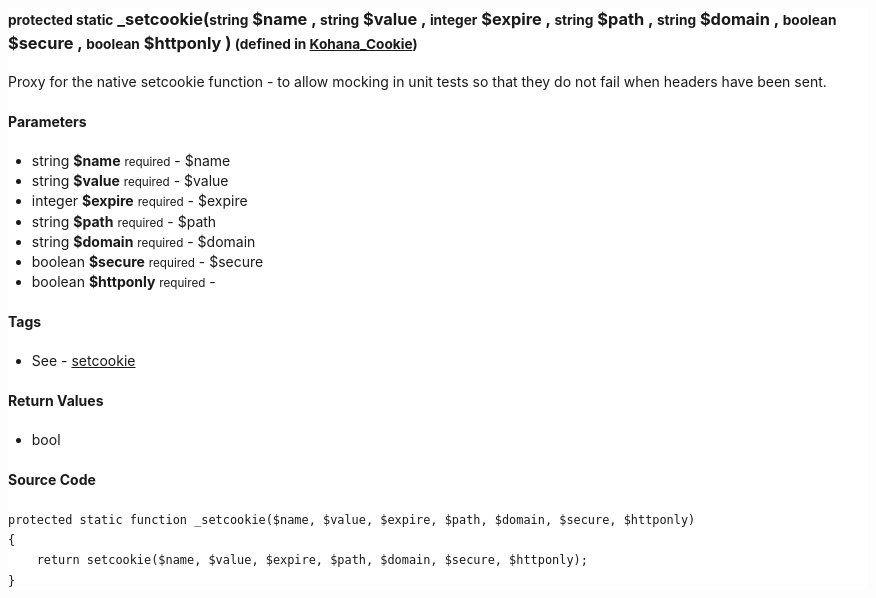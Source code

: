 <div class='method'>
<h3 id="_setcookie"><small>protected static</small>  _setcookie(<small>string</small> <span class="param" title="$name">$name</span> , <small>string</small> <span class="param" title="$value">$value</span> , <small>integer</small> <span class="param" title="$expire">$expire</span> , <small>string</small> <span class="param" title="$path">$path</span> , <small>string</small> <span class="param" title="$domain">$domain</span> , <small>boolean</small> <span class="param" title="$secure">$secure</span> , <small>boolean</small> <span class="param" title=" ">$httponly</span> )<small> (defined in <a href='/documentation/api/Kohana_Cookie'>Kohana_Cookie</a>)</small></h3>
<div class='description'><p>Proxy for the native setcookie function - to allow mocking in unit tests so that they do not fail when headers
have been sent.</p>
</div>
<h4>Parameters</h4>
<ul>
<li>
 <span class="blue">string </span><strong> $name</strong> <small>required</small> - $name</li>
<li>
 <span class="blue">string </span><strong> $value</strong> <small>required</small> - $value</li>
<li>
 <span class="blue">integer </span><strong> $expire</strong> <small>required</small> - $expire</li>
<li>
 <span class="blue">string </span><strong> $path</strong> <small>required</small> - $path</li>
<li>
 <span class="blue">string </span><strong> $domain</strong> <small>required</small> - $domain</li>
<li>
 <span class="blue">boolean </span><strong> $secure</strong> <small>required</small> - $secure</li>
<li>
 <span class="blue">boolean </span><strong> $httponly</strong> <small>required</small> - 
</li>
</ul>
<h4>Tags</h4>
<ul class='tags'>
<li>See - <a href="/index.php/">setcookie</a></li>
</ul>
<h4>Return Values</h4>
<ul class='return'>
<li>
<span class='blue'>bool</span>  
</li></ul>
<div class="method-source">
<h4>Source Code</h4>
<pre>
<code class="language-php">protected static function _setcookie($name, $value, $expire, $path, $domain, $secure, $httponly)
{
	return setcookie($name, $value, $expire, $path, $domain, $secure, $httponly);
}</code>
</pre>
</div>
</div>
